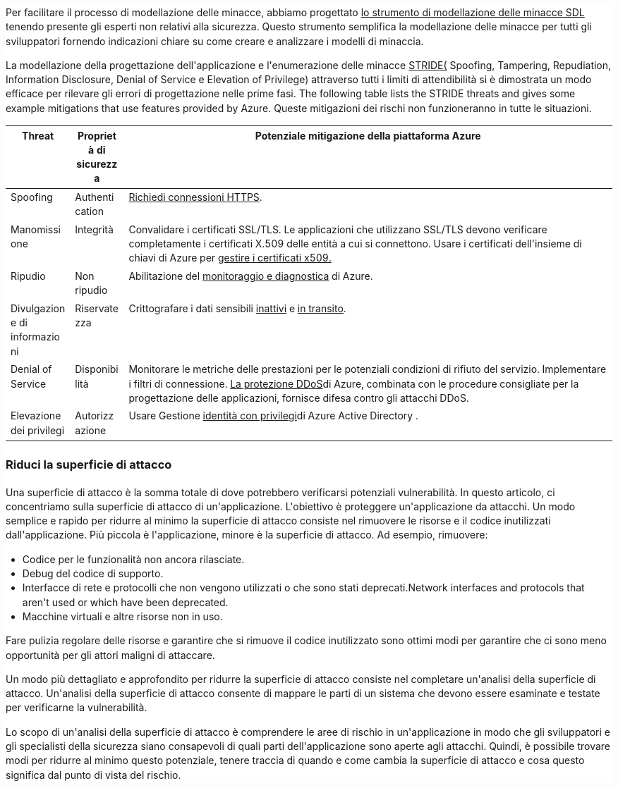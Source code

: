Per facilitare il processo di modellazione delle minacce, abbiamo progettato [lo strumento di modellazione delle minacce SDL](threat-modeling-tool.md) tenendo presente gli esperti non relativi alla sicurezza. Questo strumento semplifica la modellazione delle minacce per tutti gli sviluppatori fornendo indicazioni chiare su come creare e analizzare i modelli di minaccia.

La modellazione della progettazione dell'applicazione e l'enumerazione delle minacce [STRIDE(](https://docs.google.com/viewer?a=v&pid=sites&srcid=ZGVmYXVsdGRvbWFpbnxzZWN1cmVwcm9ncmFtbWluZ3xneDo0MTY1MmM0ZDI0ZjQ4ZDMy) Spoofing, Tampering, Repudiation, Information Disclosure, Denial of Service e Elevation of Privilege) attraverso tutti i limiti di attendibilità si è dimostrata un modo efficace per rilevare gli errori di progettazione nelle prime fasi. The following table lists the STRIDE threats and gives some example mitigations that use features provided by Azure. Queste mitigazioni dei rischi non funzioneranno in tutte le situazioni.

| Threat | Proprietà di sicurezza | Potenziale mitigazione della piattaforma Azure |
| ---------------------- | --------------------- | ------------------------------------------------------------------------------------------------------------------------------------------------------------------------------------------------------------------------------------------------------------------------------------------------------------------ |
| Spoofing               | Authentication        | [Richiedi connessioni HTTPS](https://docs.microsoft.com/aspnet/core/security/enforcing-ssl?view=aspnetcore-2.1&tabs=visual-studio). |
| Manomissione              | Integrità             | Convalidare i certificati SSL/TLS. Le applicazioni che utilizzano SSL/TLS devono verificare completamente i certificati X.509 delle entità a cui si connettono. Usare i certificati dell'insieme di chiavi di Azure per [gestire i certificati x509.](../../key-vault/about-keys-secrets-and-certificates.md#key-vault-certificates) |
| Ripudio            | Non ripudio       | Abilitazione del [monitoraggio e diagnostica](https://docs.microsoft.com/azure/architecture/best-practices/monitoring) di Azure.|
| Divulgazione di informazioni | Riservatezza       | Crittografare i dati sensibili [inattivi](../fundamentals/encryption-atrest.md) e [in transito](../fundamentals/data-encryption-best-practices.md#protect-data-in-transit). |
| Denial of Service      | Disponibilità          | Monitorare le metriche delle prestazioni per le potenziali condizioni di rifiuto del servizio. Implementare i filtri di connessione. [La protezione DDoS](../../virtual-network/ddos-protection-overview.md#next-steps)di Azure, combinata con le procedure consigliate per la progettazione delle applicazioni, fornisce difesa contro gli attacchi DDoS.|
| Elevazione dei privilegi | Autorizzazione         | Usare Gestione <span class="underline"> </span> [identità con privilegi](../../active-directory/privileged-identity-management/pim-configure.md)di Azure Active Directory .|

### <a name="reduce-your-attack-surface"></a>Riduci la superficie di attacco

Una superficie di attacco è la somma totale di dove potrebbero verificarsi potenziali vulnerabilità. In questo articolo, ci concentriamo sulla superficie di attacco di un'applicazione.
L'obiettivo è proteggere un'applicazione da attacchi. Un modo semplice e rapido per ridurre al minimo la superficie di attacco consiste nel rimuovere le risorse e il codice inutilizzati dall'applicazione. Più piccola è l'applicazione, minore è la superficie di attacco. Ad esempio, rimuovere:

- Codice per le funzionalità non ancora rilasciate.
- Debug del codice di supporto.
- Interfacce di rete e protocolli che non vengono utilizzati o che sono stati deprecati.Network interfaces and protocols that aren't used or which have been deprecated.
- Macchine virtuali e altre risorse non in uso.

Fare pulizia regolare delle risorse e garantire che si rimuove il codice inutilizzato sono ottimi modi per garantire che ci sono meno opportunità per gli attori maligni di attaccare.

Un modo più dettagliato e approfondito per ridurre la superficie di attacco consiste nel completare un'analisi della superficie di attacco. Un'analisi della superficie di attacco consente di mappare le parti di un sistema che devono essere esaminate e testate per verificarne la vulnerabilità.

Lo scopo di un'analisi della superficie di attacco è comprendere le aree di rischio in un'applicazione in modo che gli sviluppatori e gli specialisti della sicurezza siano consapevoli di quali parti dell'applicazione sono aperte agli attacchi. Quindi, è possibile trovare modi per ridurre al minimo questo potenziale, tenere traccia di quando e come cambia la superficie di attacco e cosa questo significa dal punto di vista del rischio.
